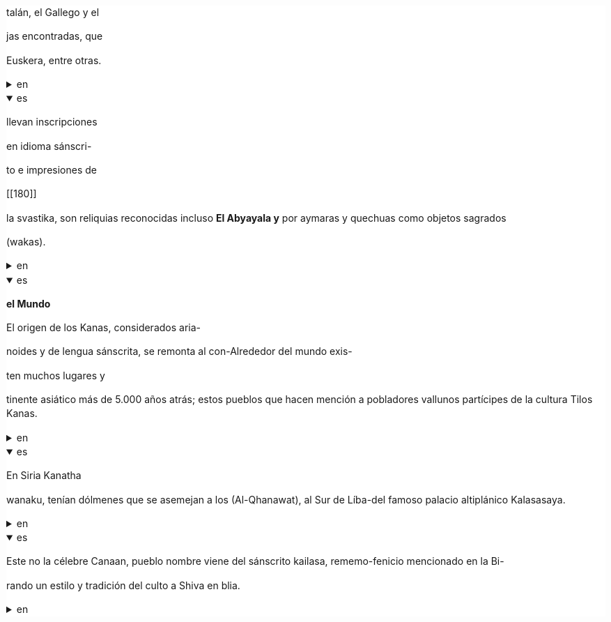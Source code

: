 talán, el Gallego y el

jas encontradas, que

Euskera, entre otras.
</details>

<details><summary>en</summary></details>

<details open><summary>es</summary>

llevan inscripciones

en idioma sánscri-

to e impresiones de

[[180]]

la svastika, son reliquias reconocidas incluso **El Abyayala y** por aymaras y quechuas como objetos sagrados

\(wakas\).
</details>

<details><summary>en</summary></details>

<details open><summary>es</summary>

**el Mundo**

El origen de los Kanas, considerados aria-

noides y de lengua sánscrita, se remonta al con-Alrededor del mundo exis-

ten muchos lugares y

tinente asiático más de 5.000 años atrás; estos pueblos que hacen mención a pobladores vallunos partícipes de la cultura Tilos Kanas.
</details>

<details><summary>en</summary></details>

<details open><summary>es</summary>

En Siria Kanatha

wanaku, tenían dólmenes que se asemejan a los \(Al-Qhanawat\), al Sur de Líba-del famoso palacio altiplánico Kalasasaya.
</details>

<details><summary>en</summary></details>

<details open><summary>es</summary>

Este no la célebre Canaan, pueblo nombre viene del sánscrito kailasa, rememo-fenicio mencionado en la Bi-

rando un estilo y tradición del culto a Shiva en blia.
</details>

<details><summary>en</summary></details>
